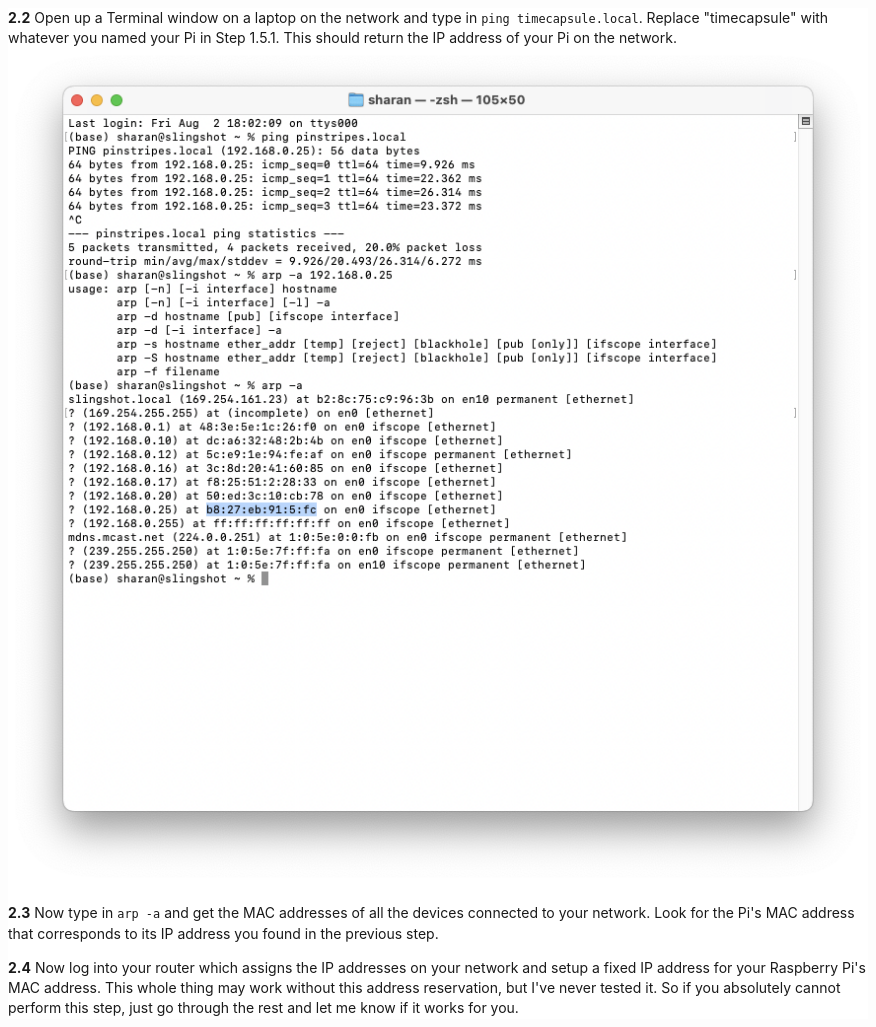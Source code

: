 **2.2**  Open up a Terminal window on a laptop on the network and type in `ping timecapsule.local`. Replace "timecapsule" with whatever you named your Pi in Step 1.5.1. This should return the IP address of your Pi on the network.
   <img src="../assets/images/timecapsule/timecapsule-10.png">

**2.3**  Now type in `arp -a` and get the MAC addresses of all the devices connected to your network. Look for the Pi's MAC address that corresponds to its IP address you found in the previous step.

**2.4** Now log into your router which assigns the IP addresses on your network and setup a fixed IP address for your Raspberry Pi's MAC address. This whole thing may work without this address reservation, but I've never tested it. So if you absolutely cannot perform this step, just go through the rest and let me know if it works for you.
